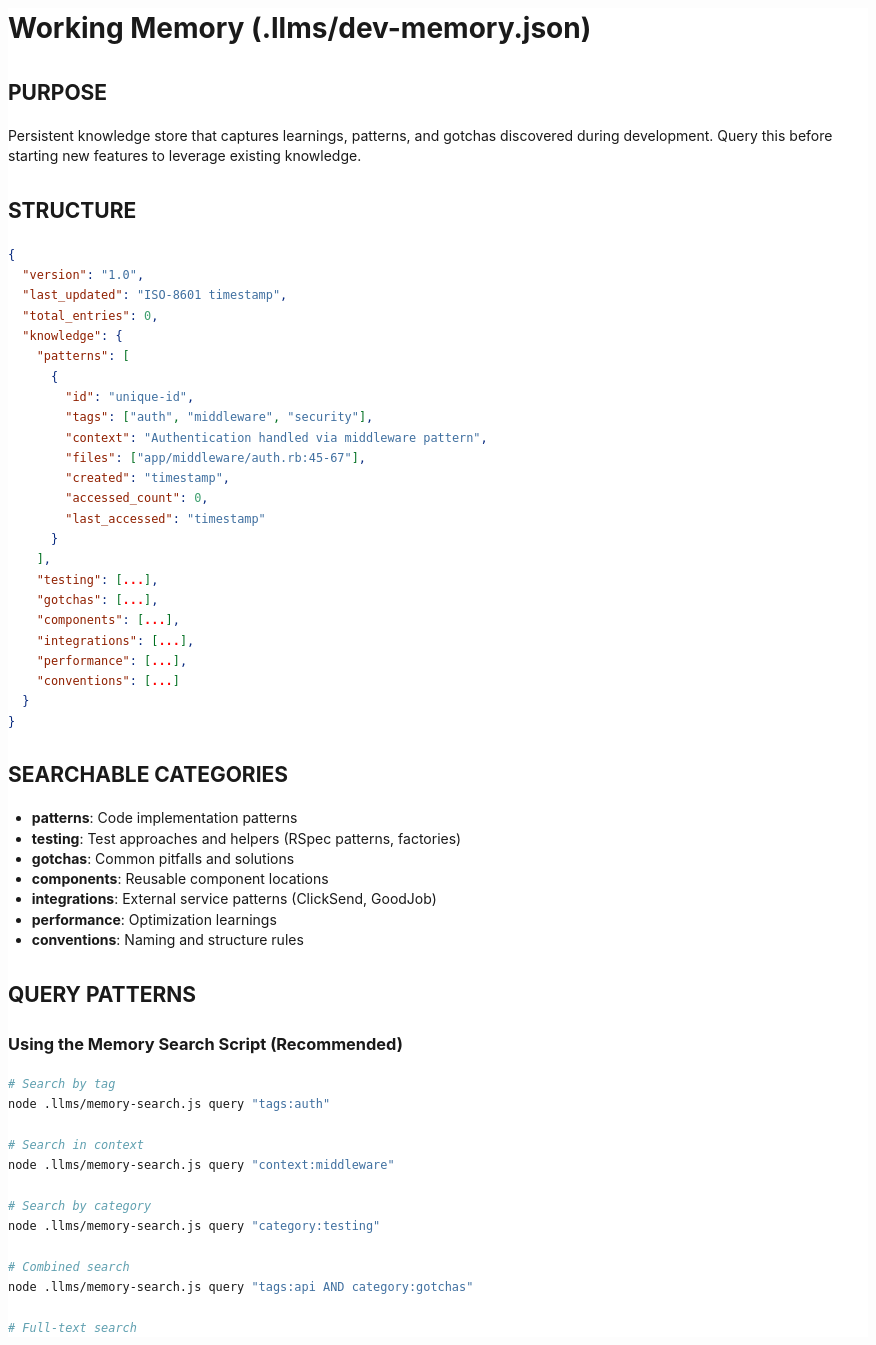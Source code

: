 # Working Memory (.llms/dev-memory.json)

## PURPOSE
Persistent knowledge store that captures learnings, patterns, and gotchas discovered during development. Query this before starting new features to leverage existing knowledge.

## STRUCTURE
```json
{
  "version": "1.0",
  "last_updated": "ISO-8601 timestamp",
  "total_entries": 0,
  "knowledge": {
    "patterns": [
      {
        "id": "unique-id",
        "tags": ["auth", "middleware", "security"],
        "context": "Authentication handled via middleware pattern",
        "files": ["app/middleware/auth.rb:45-67"],
        "created": "timestamp",
        "accessed_count": 0,
        "last_accessed": "timestamp"
      }
    ],
    "testing": [...],
    "gotchas": [...],
    "components": [...],
    "integrations": [...],
    "performance": [...],
    "conventions": [...]
  }
}
```

## SEARCHABLE CATEGORIES
- **patterns**: Code implementation patterns
- **testing**: Test approaches and helpers (RSpec patterns, factories)
- **gotchas**: Common pitfalls and solutions
- **components**: Reusable component locations
- **integrations**: External service patterns (ClickSend, GoodJob)
- **performance**: Optimization learnings
- **conventions**: Naming and structure rules

## QUERY PATTERNS

### Using the Memory Search Script (Recommended)
```bash
# Search by tag
node .llms/memory-search.js query "tags:auth"

# Search in context
node .llms/memory-search.js query "context:middleware"

# Search by category
node .llms/memory-search.js query "category:testing"

# Combined search
node .llms/memory-search.js query "tags:api AND category:gotchas"

# Full-text search
```